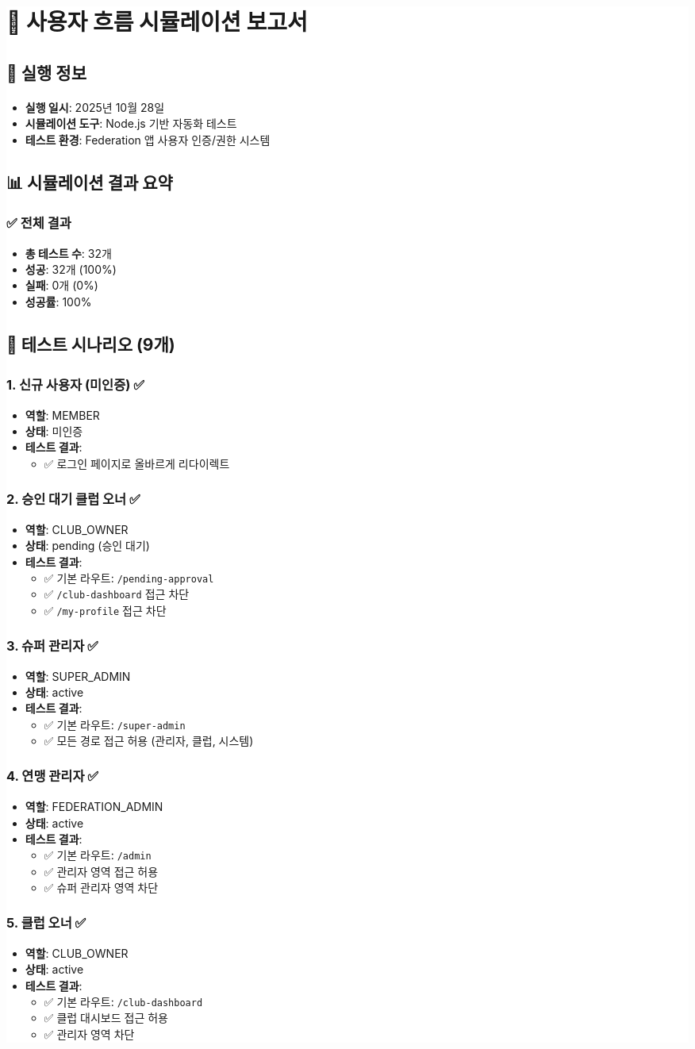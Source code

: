 # 🚀 사용자 흐름 시뮬레이션 보고서

## 📅 실행 정보
- **실행 일시**: 2025년 10월 28일
- **시뮬레이션 도구**: Node.js 기반 자동화 테스트
- **테스트 환경**: Federation 앱 사용자 인증/권한 시스템

## 📊 시뮬레이션 결과 요약

### ✅ 전체 결과
- **총 테스트 수**: 32개
- **성공**: 32개 (100%)
- **실패**: 0개 (0%)
- **성공률**: 100%

## 🧪 테스트 시나리오 (9개)

### 1. 신규 사용자 (미인증) ✅
- **역할**: MEMBER
- **상태**: 미인증
- **테스트 결과**: 
  - ✅ 로그인 페이지로 올바르게 리다이렉트

### 2. 승인 대기 클럽 오너 ✅
- **역할**: CLUB_OWNER
- **상태**: pending (승인 대기)
- **테스트 결과**:
  - ✅ 기본 라우트: `/pending-approval`
  - ✅ `/club-dashboard` 접근 차단
  - ✅ `/my-profile` 접근 차단

### 3. 슈퍼 관리자 ✅
- **역할**: SUPER_ADMIN
- **상태**: active
- **테스트 결과**:
  - ✅ 기본 라우트: `/super-admin`
  - ✅ 모든 경로 접근 허용 (관리자, 클럽, 시스템)

### 4. 연맹 관리자 ✅
- **역할**: FEDERATION_ADMIN
- **상태**: active
- **테스트 결과**:
  - ✅ 기본 라우트: `/admin`
  - ✅ 관리자 영역 접근 허용
  - ✅ 슈퍼 관리자 영역 차단

### 5. 클럽 오너 ✅
- **역할**: CLUB_OWNER
- **상태**: active
- **테스트 결과**:
  - ✅ 기본 라우트: `/club-dashboard`
  - ✅ 클럽 대시보드 접근 허용
  - ✅ 관리자 영역 차단
